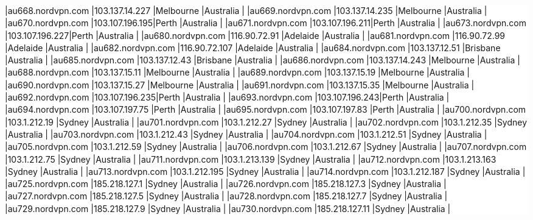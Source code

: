 |au668.nordvpn.com     |103.137.14.227 |Melbourne            |Australia             |
|au669.nordvpn.com     |103.137.14.235 |Melbourne            |Australia             |
|au670.nordvpn.com     |103.107.196.195|Perth                |Australia             |
|au671.nordvpn.com     |103.107.196.211|Perth                |Australia             |
|au673.nordvpn.com     |103.107.196.227|Perth                |Australia             |
|au680.nordvpn.com     |116.90.72.91   |Adelaide             |Australia             |
|au681.nordvpn.com     |116.90.72.99   |Adelaide             |Australia             |
|au682.nordvpn.com     |116.90.72.107  |Adelaide             |Australia             |
|au684.nordvpn.com     |103.137.12.51  |Brisbane             |Australia             |
|au685.nordvpn.com     |103.137.12.43  |Brisbane             |Australia             |
|au686.nordvpn.com     |103.137.14.243 |Melbourne            |Australia             |
|au688.nordvpn.com     |103.137.15.11  |Melbourne            |Australia             |
|au689.nordvpn.com     |103.137.15.19  |Melbourne            |Australia             |
|au690.nordvpn.com     |103.137.15.27  |Melbourne            |Australia             |
|au691.nordvpn.com     |103.137.15.35  |Melbourne            |Australia             |
|au692.nordvpn.com     |103.107.196.235|Perth                |Australia             |
|au693.nordvpn.com     |103.107.196.243|Perth                |Australia             |
|au694.nordvpn.com     |103.107.197.75 |Perth                |Australia             |
|au695.nordvpn.com     |103.107.197.83 |Perth                |Australia             |
|au700.nordvpn.com     |103.1.212.19   |Sydney               |Australia             |
|au701.nordvpn.com     |103.1.212.27   |Sydney               |Australia             |
|au702.nordvpn.com     |103.1.212.35   |Sydney               |Australia             |
|au703.nordvpn.com     |103.1.212.43   |Sydney               |Australia             |
|au704.nordvpn.com     |103.1.212.51   |Sydney               |Australia             |
|au705.nordvpn.com     |103.1.212.59   |Sydney               |Australia             |
|au706.nordvpn.com     |103.1.212.67   |Sydney               |Australia             |
|au707.nordvpn.com     |103.1.212.75   |Sydney               |Australia             |
|au711.nordvpn.com     |103.1.213.139  |Sydney               |Australia             |
|au712.nordvpn.com     |103.1.213.163  |Sydney               |Australia             |
|au713.nordvpn.com     |103.1.212.195  |Sydney               |Australia             |
|au714.nordvpn.com     |103.1.212.187  |Sydney               |Australia             |
|au725.nordvpn.com     |185.218.127.1  |Sydney               |Australia             |
|au726.nordvpn.com     |185.218.127.3  |Sydney               |Australia             |
|au727.nordvpn.com     |185.218.127.5  |Sydney               |Australia             |
|au728.nordvpn.com     |185.218.127.7  |Sydney               |Australia             |
|au729.nordvpn.com     |185.218.127.9  |Sydney               |Australia             |
|au730.nordvpn.com     |185.218.127.11 |Sydney               |Australia             |
